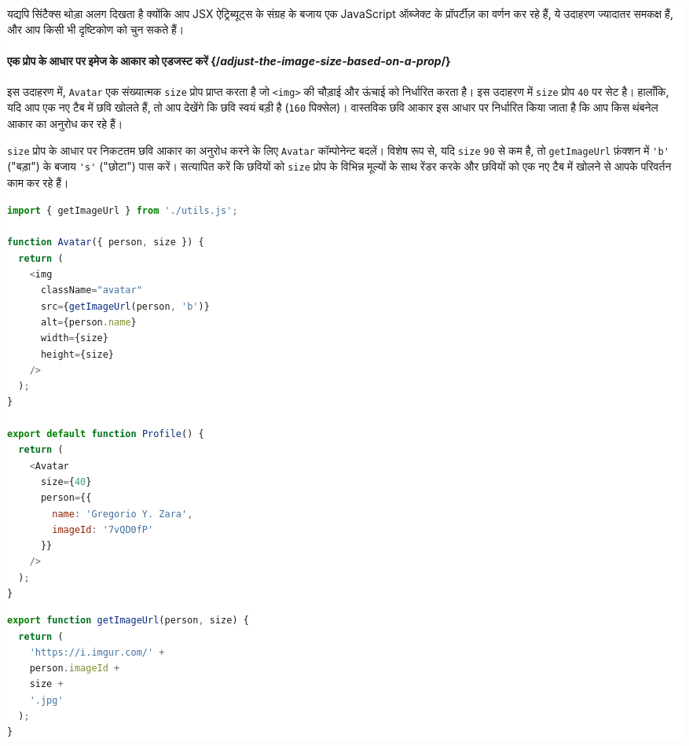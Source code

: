 </Sandpack>

यद्यपि सिंटैक्स थोड़ा अलग दिखता है क्योंकि आप JSX ऐट्रिब्यूट्स के संग्रह के बजाय एक JavaScript ऑब्जेक्ट के प्रॉपर्टीज़ का वर्णन कर रहे हैं, ये उदाहरण ज्यादातर समकक्ष हैं, और आप किसी भी दृष्टिकोण को चुन सकते हैं।

</Solution>

#### एक प्रोप के आधार पर इमेज के आकार को एडजस्ट करें {/*adjust-the-image-size-based-on-a-prop*/}

इस उदाहरण में, `Avatar` एक संख्यात्मक `size` प्रोप प्राप्त करता है जो `<img>` की चौड़ाई और ऊंचाई को निर्धारित करता है। इस उदाहरण में `size` प्रोप `40` पर सेट है। हालाँकि, यदि आप एक नए टैब में छवि खोलते हैं, तो आप देखेंगे कि छवि स्वयं बड़ी है (`160` पिक्सेल)। वास्तविक छवि आकार इस आधार पर निर्धारित किया जाता है कि आप किस थंबनेल आकार का अनुरोध कर रहे हैं।

`size` प्रोप के आधार पर निकटतम छवि आकार का अनुरोध करने के लिए `Avatar` कॉम्पोनेन्ट बदलें। विशेष रूप से, यदि `size` `90` से कम है, तो `getImageUrl` फ़ंक्शन में `'b'` ("बड़ा") के बजाय `'s'` ("छोटा") पास करें। सत्यापित करें कि छवियों को `size` प्रोप के विभिन्न मूल्यों के साथ रेंडर करके और छवियों को एक नए टैब में खोलने से आपके परिवर्तन काम कर रहे हैं।

<Sandpack>

```js src/App.js
import { getImageUrl } from './utils.js';

function Avatar({ person, size }) {
  return (
    <img
      className="avatar"
      src={getImageUrl(person, 'b')}
      alt={person.name}
      width={size}
      height={size}
    />
  );
}

export default function Profile() {
  return (
    <Avatar
      size={40}
      person={{ 
        name: 'Gregorio Y. Zara', 
        imageId: '7vQD0fP'
      }}
    />
  );
}
```

```js src/utils.js
export function getImageUrl(person, size) {
  return (
    'https://i.imgur.com/' +
    person.imageId +
    size +
    '.jpg'
  );
}
```
